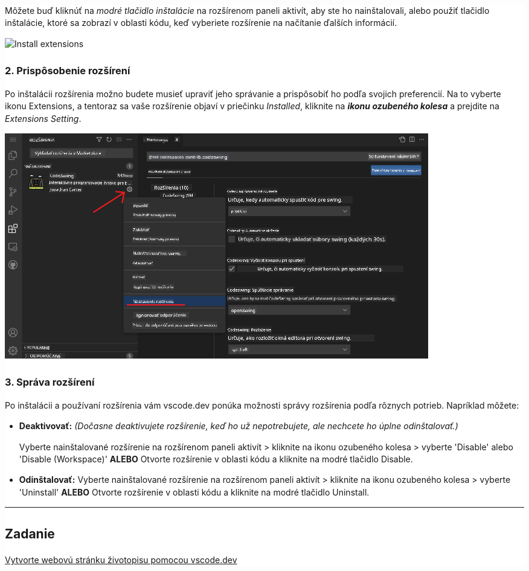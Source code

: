 Môžete buď kliknúť na _modré tlačidlo inštalácie_ na rozšírenom paneli aktivít, aby ste ho nainštalovali, alebo použiť tlačidlo inštalácie, ktoré sa zobrazí v oblasti kódu, keď vyberiete rozšírenie na načítanie ďalších informácií.

![Install extensions](../../../../8-code-editor/images/install-extension.gif)

### 2. Prispôsobenie rozšírení

Po inštalácii rozšírenia možno budete musieť upraviť jeho správanie a prispôsobiť ho podľa svojich preferencií. Na to vyberte ikonu Extensions, a tentoraz sa vaše rozšírenie objaví v priečinku _Installed_, kliknite na _**ikonu ozubeného kolesa**_ a prejdite na _Extensions Setting_.

![Modify extension settings](../../../../translated_images/extension-settings.21c752ae4f4cdb78a867f140ccd0680e04619d0c44bb4afb26373e54b829d934.sk.png)

### 3. Správa rozšírení

Po inštalácii a používaní rozšírenia vám vscode.dev ponúka možnosti správy rozšírenia podľa rôznych potrieb. Napríklad môžete:

- **Deaktivovať:** _(Dočasne deaktivujete rozšírenie, keď ho už nepotrebujete, ale nechcete ho úplne odinštalovať.)_

    Vyberte nainštalované rozšírenie na rozšírenom paneli aktivít > kliknite na ikonu ozubeného kolesa > vyberte 'Disable' alebo 'Disable (Workspace)' **ALEBO** Otvorte rozšírenie v oblasti kódu a kliknite na modré tlačidlo Disable.

- **Odinštalovať:** Vyberte nainštalované rozšírenie na rozšírenom paneli aktivít > kliknite na ikonu ozubeného kolesa > vyberte 'Uninstall' **ALEBO** Otvorte rozšírenie v oblasti kódu a kliknite na modré tlačidlo Uninstall.

---

## Zadanie
[Vytvorte webovú stránku životopisu pomocou vscode.dev](https://github.com/microsoft/Web-Dev-For-Beginners/blob/main/8-code-editor/1-using-a-code-editor/assignment.md)
